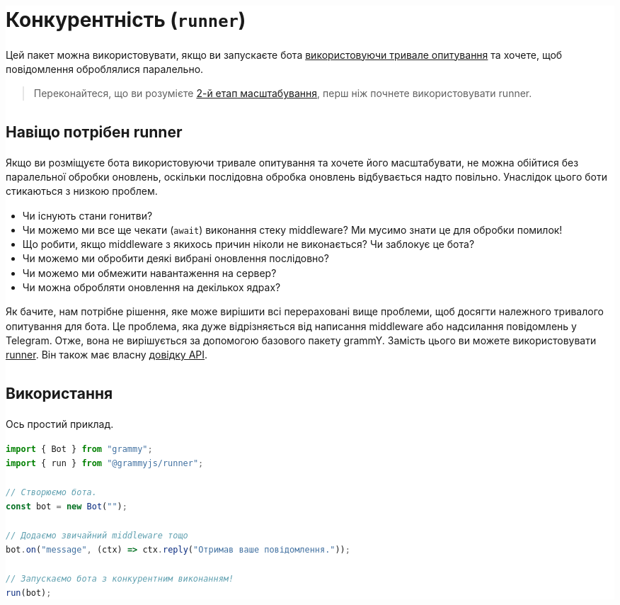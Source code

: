 # Конкурентність (`runner`)

Цей пакет можна використовувати, якщо ви запускаєте бота [використовуючи тривале опитування](../guide/deployment-types.md) та хочете, щоб повідомлення оброблялися паралельно.

> Переконайтеся, що ви розумієте [2-й етап масштабування](../advanced/scaling.md#тривале-опитування), перш ніж почнете використовувати runner.

## Навіщо потрібен runner

Якщо ви розміщуєте бота використовуючи тривале опитування та хочете його масштабувати, не можна обійтися без паралельної обробки оновлень, оскільки послідовна обробка оновлень відбувається надто повільно.
Унаслідок цього боти стикаються з низкою проблем.

- Чи існують стани гонитви?
- Чи можемо ми все ще чекати (`await`) виконання стеку middleware? Ми мусимо знати це для обробки помилок!
- Що робити, якщо middleware з якихось причин ніколи не виконається? Чи заблокує це бота?
- Чи можемо ми обробити деякі вибрані оновлення послідовно?
- Чи можемо ми обмежити навантаження на сервер?
- Чи можна обробляти оновлення на декількох ядрах?

Як бачите, нам потрібне рішення, яке може вирішити всі перераховані вище проблеми, щоб досягти належного тривалого опитування для бота.
Це проблема, яка дуже відрізняється від написання middleware або надсилання повідомлень у Telegram.
Отже, вона не вирішується за допомогою базового пакету grammY.
Замість цього ви можете використовувати [runner](https://github.com/grammyjs/runner).
Він також має власну [довідку API](https://deno.land/x/grammy_runner/mod.ts).

## Використання

Ось простий приклад.

<CodeGroup>
  <CodeGroupItem title="TypeScript" active>

```ts
import { Bot } from "grammy";
import { run } from "@grammyjs/runner";

// Створюємо бота.
const bot = new Bot("");

// Додаємо звичайний middleware тощо
bot.on("message", (ctx) => ctx.reply("Отримав ваше повідомлення."));

// Запускаємо бота з конкурентним виконанням!
run(bot);
```

</CodeGroupItem>
 <CodeGroupItem title="JavaScript">
